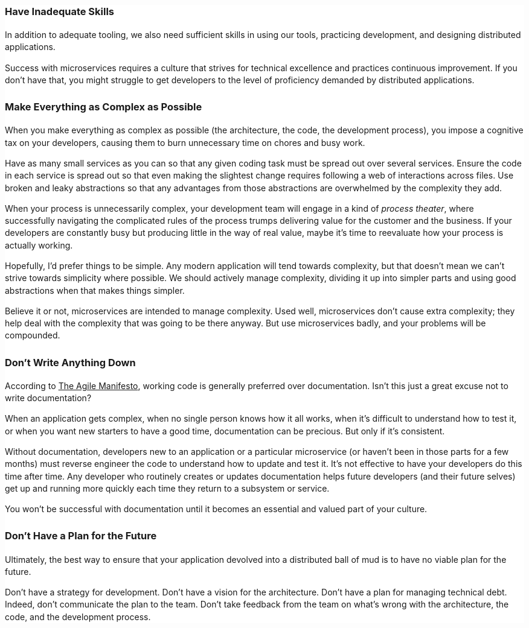 ### Have Inadequate Skills
In addition to adequate tooling, we also need sufficient skills in using our tools, practicing development, and designing distributed applications.

Success with microservices requires a culture that strives for technical excellence and practices continuous improvement. If you don’t have that, you might struggle to get developers to the level of proficiency demanded by distributed applications.

### Make Everything as Complex as Possible
When you make everything as complex as possible (the architecture, the code, the development process), you impose a cognitive tax on your developers, causing them to burn unnecessary time on chores and busy work.

Have as many small services as you can so that any given coding task must be spread out over several services. Ensure the code in each service is spread out so that even making the slightest change requires following a web of interactions across files. Use broken and leaky abstractions so that any advantages from those abstractions are overwhelmed by the complexity they add.

When your process is unnecessarily complex, your development team will engage in a kind of *process theater*, where successfully navigating the complicated rules of the process trumps delivering value for the customer and the business. If your developers are constantly busy but producing little in the way of real value, maybe it’s time to reevaluate how your process is actually working.

Hopefully, I’d prefer things to be simple. Any modern application will tend towards complexity, but that doesn’t mean we can’t strive towards simplicity where possible. We should actively manage complexity, dividing it up into simpler parts and using good abstractions when that makes things simpler.

Believe it or not, microservices are intended to manage complexity. Used well, microservices don’t cause extra complexity; they help deal with the complexity that was going to be there anyway. But use microservices badly, and your problems will be compounded.

### Don’t Write Anything Down
According to [The Agile Manifesto](https://agilemanifesto.org/), working code is generally preferred over documentation. Isn’t this just a great excuse not to write documentation?

When an application gets complex, when no single person knows how it all works, when it’s difficult to understand how to test it, or when you want new starters to have a good time, documentation can be precious. But only if it’s consistent.

Without documentation, developers new to an application or a particular microservice (or haven’t been in those parts for a few months) must reverse engineer the code to understand how to update and test it. It’s not effective to have your developers do this time after time. Any developer who routinely creates or updates documentation helps future developers (and their future selves) get up and running more quickly each time they return to a subsystem or service.

You won’t be successful with documentation until it becomes an essential and valued part of your culture.

### Don’t Have a Plan for the Future
Ultimately, the best way to ensure that your application devolved into a distributed ball of mud is to have no viable plan for the future.

Don’t have a strategy for development. Don’t have a vision for the architecture. Don’t have a plan for managing technical debt. Indeed, don’t communicate the plan to the team. Don’t take feedback from the team on what’s wrong with the architecture, the code, and the development process.
